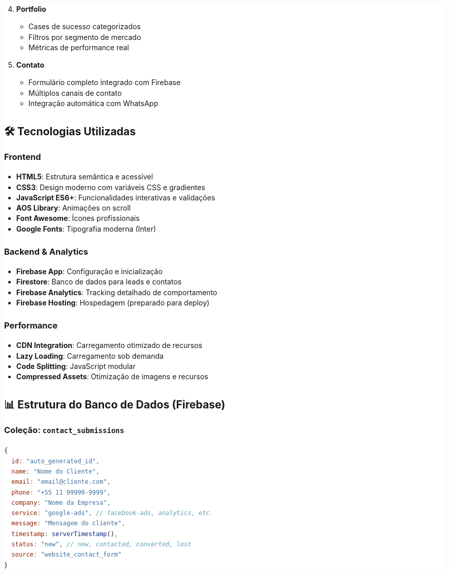 4. **Portfolio**
   - Cases de sucesso categorizados
   - Filtros por segmento de mercado
   - Métricas de performance real

5. **Contato**
   - Formulário completo integrado com Firebase
   - Múltiplos canais de contato
   - Integração automática com WhatsApp

## 🛠️ Tecnologias Utilizadas

### Frontend
- **HTML5**: Estrutura semântica e acessível
- **CSS3**: Design moderno com variáveis CSS e gradientes
- **JavaScript ES6+**: Funcionalidades interativas e validações
- **AOS Library**: Animações on scroll
- **Font Awesome**: Ícones profissionais
- **Google Fonts**: Tipografia moderna (Inter)

### Backend & Analytics
- **Firebase App**: Configuração e inicialização
- **Firestore**: Banco de dados para leads e contatos
- **Firebase Analytics**: Tracking detalhado de comportamento
- **Firebase Hosting**: Hospedagem (preparado para deploy)

### Performance
- **CDN Integration**: Carregamento otimizado de recursos
- **Lazy Loading**: Carregamento sob demanda
- **Code Splitting**: JavaScript modular
- **Compressed Assets**: Otimização de imagens e recursos

## 📊 Estrutura do Banco de Dados (Firebase)

### Coleção: `contact_submissions`
```javascript
{
  id: "auto_generated_id",
  name: "Nome do Cliente",
  email: "email@cliente.com",
  phone: "+55 11 99999-9999",
  company: "Nome da Empresa",
  service: "google-ads", // facebook-ads, analytics, etc.
  message: "Mensagem do cliente",
  timestamp: serverTimestamp(),
  status: "new", // new, contacted, converted, lost
  source: "website_contact_form"
}
```
